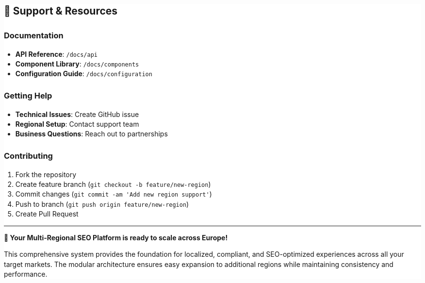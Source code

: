 
## 🤝 **Support & Resources**

### **Documentation**
- **API Reference**: `/docs/api`
- **Component Library**: `/docs/components`
- **Configuration Guide**: `/docs/configuration`

### **Getting Help**
- **Technical Issues**: Create GitHub issue
- **Regional Setup**: Contact support team
- **Business Questions**: Reach out to partnerships

### **Contributing**
1. Fork the repository
2. Create feature branch (`git checkout -b feature/new-region`)
3. Commit changes (`git commit -am 'Add new region support'`)
4. Push to branch (`git push origin feature/new-region`)
5. Create Pull Request

---

**🎉 Your Multi-Regional SEO Platform is ready to scale across Europe!**

This comprehensive system provides the foundation for localized, compliant, and SEO-optimized experiences across all your target markets. The modular architecture ensures easy expansion to additional regions while maintaining consistency and performance.